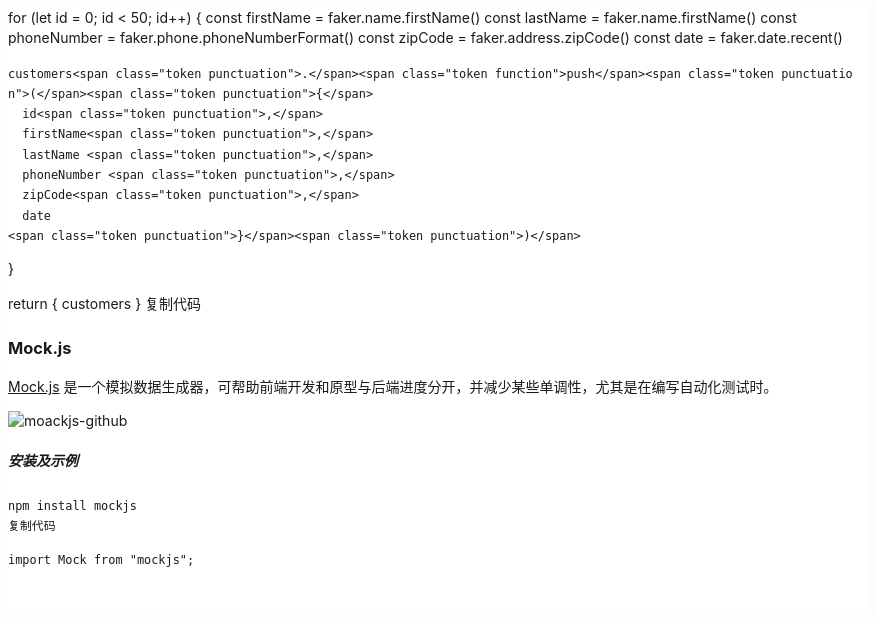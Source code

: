   <span class="token keyword">for</span> <span class="token punctuation">(</span><span class="token keyword">let</span> id <span class="token operator">=</span> <span class="token number">0</span><span class="token punctuation">;</span> id <span class="token operator">&lt;</span> <span class="token number">50</span><span class="token punctuation">;</span> id<span class="token operator">++</span><span class="token punctuation">)</span> <span class="token punctuation">{</span>
    <span class="token keyword">const</span> firstName <span class="token operator">=</span> faker<span class="token punctuation">.</span>name<span class="token punctuation">.</span><span class="token function">firstName</span><span class="token punctuation">(</span><span class="token punctuation">)</span>
    <span class="token keyword">const</span> lastName <span class="token operator">=</span> faker<span class="token punctuation">.</span>name<span class="token punctuation">.</span><span class="token function">firstName</span><span class="token punctuation">(</span><span class="token punctuation">)</span>
    <span class="token keyword">const</span> phoneNumber <span class="token operator">=</span> faker<span class="token punctuation">.</span>phone<span class="token punctuation">.</span><span class="token function">phoneNumberFormat</span><span class="token punctuation">(</span><span class="token punctuation">)</span>
    <span class="token keyword">const</span> zipCode <span class="token operator">=</span> faker<span class="token punctuation">.</span>address<span class="token punctuation">.</span><span class="token function">zipCode</span><span class="token punctuation">(</span><span class="token punctuation">)</span>
    <span class="token keyword">const</span> date <span class="token operator">=</span> faker<span class="token punctuation">.</span>date<span class="token punctuation">.</span><span class="token function">recent</span><span class="token punctuation">(</span><span class="token punctuation">)</span>

    customers<span class="token punctuation">.</span><span class="token function">push</span><span class="token punctuation">(</span><span class="token punctuation">{</span>
      id<span class="token punctuation">,</span>
      firstName<span class="token punctuation">,</span>
      lastName <span class="token punctuation">,</span>
      phoneNumber <span class="token punctuation">,</span>
      zipCode<span class="token punctuation">,</span>
      date
    <span class="token punctuation">}</span><span class="token punctuation">)</span>
  <span class="token punctuation">}</span>

  <span class="token keyword">return</span> <span class="token punctuation">{</span> customers <span class="token punctuation">}</span>
复制代码
</code></pre>
<h3 id="mock.js">Mock.js</h3>
<p><a href="http://mockjs.com/examples.html">Mock.js</a>  是一个模拟数据生成器，可帮助前端开发和原型与后端进度分开，并减少某些单调性，尤其是在编写自动化测试时。</p>
<p><img src="https://p3-juejin.byteimg.com/tos-cn-i-k3u1fbpfcp/bc52cc9447ba4e43b8f86235a1ebdcca~tplv-k3u1fbpfcp-zoom-1.image" alt="moackjs-github"></p>
<h5 id="安装及示例-9">安装及示例</h5>
<pre><code>npm install mockjs
复制代码
</code></pre>
<pre class=" language-ts"><code class="prism  language-ts"><span class="token keyword">import</span> Mock <span class="token keyword">from</span> <span class="token string">"mockjs"</span><span class="token punctuation">;</span>
